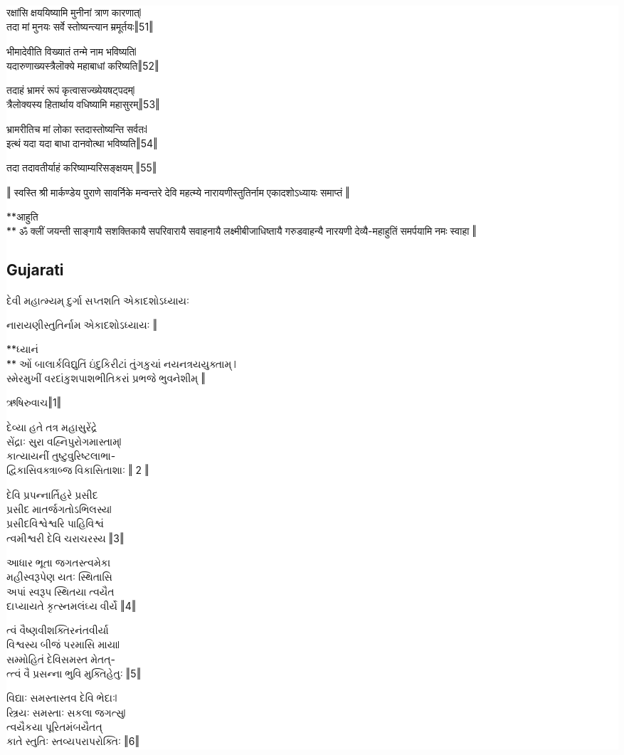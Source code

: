 रक्षांसि क्षययिष्यामि मुनीनां त्राण कारणात्❘  
तदा मां मुनयः सर्वे स्तोष्यन्त्यान म्रमूर्तयः‖51‖  

भीमादेवीति विख्यातं तन्मे नाम भविष्यति❘  
यदारुणाख्यस्त्रैलॊक्ये महाबाधां करिष्यति‖52‖  

तदाहं भ्रामरं रूपं कृत्वासज्ख्येयषट्पदम्❘  
त्रैलोक्यस्य हितार्थाय वधिष्यामि महासुरम्‖53‖  

भ्रामरीतिच मां लोका स्तदास्तोष्यन्ति सर्वतः❘  
इत्थं यदा यदा बाधा दानवोत्था भविष्यति‖54‖  

तदा तदावतीर्याहं करिष्याम्यरिसङ्क्षयम् ‖55‖  

‖ स्वस्ति श्री मार्कण्डेय पुराणे सावर्निके मन्वन्तरे देवि महत्म्ये नारायणीस्तुतिर्नाम एकादशोऽध्यायः समाप्तं ‖  

 **आहुति  
** ॐ क्लीं जयन्ती साङ्गायै सशक्तिकायै सपरिवारायै सवाहनायै लक्ष्मीबीजाधिष्तायै गरुडवाहन्यै नारयणी देव्यै-महाहुतिं समर्पयामि नमः स्वाहा ‖  

## Gujarati

દેવી મહાત્મ્યમ્ દુર્ગા સપ્તશતિ એકાદશોઽધ્યાયઃ  

નારાયણીસ્તુતિર્નામ એકાદશોઽધ્યાયઃ ‖  

 **ધ્યાનં  
** ઓં બાલાર્કવિદ્યુતિં ઇંદુકિરીટાં તુંગકુચાં નયનત્રયયુક્તામ્ ❘  
સ્મેરમુખીં વરદાંકુશપાશભીતિકરાં પ્રભજે ભુવનેશીમ્ ‖  

ઋષિરુવાચ‖1‖  

દેવ્યા હતે તત્ર મહાસુરેંદ્રે  
સેંદ્રાઃ સુરા વહ્નિપુરોગમાસ્તામ્❘  
કાત્યાયનીં તુષ્ટુવુરિષ્ટલાભા-  
દ્વિકાસિવક્ત્રાબ્જ વિકાસિતાશાઃ ‖ 2 ‖  

દેવિ પ્રપન્નાર્તિહરે પ્રસીદ  
પ્રસીદ માતર્જગતોઽભિલસ્ય❘  
પ્રસીદવિશ્વેશ્વરિ પાહિવિશ્વં  
ત્વમીશ્વરી દેવિ ચરાચરસ્ય ‖3‖  

આધાર ભૂતા જગતસ્ત્વમેકા  
મહીસ્વરૂપેણ યતઃ સ્થિતાસિ  
અપાં સ્વરૂપ સ્થિતયા ત્વયૈત  
દાપ્યાયતે કૃત્સ્નમલંઘ્ય વીર્યે ‖4‖  

ત્વં વૈષ્ણવીશક્તિરનંતવીર્યા  
વિશ્વસ્ય બીજં પરમાસિ માયા❘  
સમ્મોહિતં દેવિસમસ્ત મેતત્-  
ત્ત્વં વૈ પ્રસન્ના ભુવિ મુક્તિહેતુઃ ‖5‖  

વિદ્યાઃ સમસ્તાસ્તવ દેવિ ભેદાઃ❘  
સ્ત્રિયઃ સમસ્તાઃ સકલા જગત્સુ❘  
ત્વયૈકયા પૂરિતમંબયૈતત્  
કાતે સ્તુતિઃ સ્તવ્યપરાપરોક્તિઃ ‖6‖  
